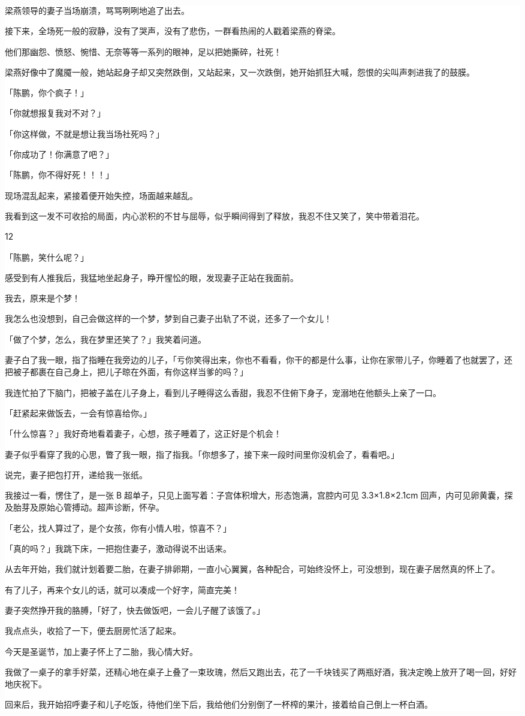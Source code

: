 梁燕领导的妻子当场崩溃，骂骂咧咧地追了出去。

接下来，全场死一般的寂静，没有了哭声，没有了悲伤，一群看热闹的人戳着梁燕的脊梁。

他们那幽怨、愤怒、惋惜、无奈等等一系列的眼神，足以把她撕碎，社死！

梁燕好像中了魔魇一般，她站起身子却又突然跌倒，又站起来，又一次跌倒，她开始抓狂大喊，怨恨的尖叫声刺进我了的鼓膜。

「陈鹏，你个疯子！」

「你就想报复我对不对？」

「你这样做，不就是想让我当场社死吗？」

「你成功了！你满意了吧？」

「陈鹏，你不得好死！！！」

现场混乱起来，紧接着便开始失控，场面越来越乱。

我看到这一发不可收拾的局面，内心淤积的不甘与屈辱，似乎瞬间得到了释放，我忍不住又笑了，笑中带着泪花。

12

「陈鹏，笑什么呢？」

感受到有人推我后，我猛地坐起身子，睁开惺忪的眼，发现妻子正站在我面前。

我去，原来是个梦！

我怎么也没想到，自己会做这样的一个梦，梦到自己妻子出轨了不说，还多了一个女儿！

「做了个梦，怎么，我在梦里还笑了？」我笑着问道。

妻子白了我一眼，指了指睡在我旁边的儿子，「亏你笑得出来，你也不看看，你干的都是什么事，让你在家带儿子，你睡着了也就罢了，还把被子都裹在自己身上，把儿子晾在外面，有你这样当爹的吗？」

我连忙拍了下脑门，把被子盖在儿子身上，看到儿子睡得这么香甜，我忍不住俯下身子，宠溺地在他额头上亲了一口。

「赶紧起来做饭去，一会有惊喜给你。」

「什么惊喜？」我好奇地看着妻子，心想，孩子睡着了，这正好是个机会！

妻子似乎看穿了我的心思，瞥了我一眼，指了指我。「你想多了，接下来一段时间里你没机会了，看看吧。」

说完，妻子把包打开，递给我一张纸。

我接过一看，愣住了，是一张 B 超单子，只见上面写着：子宫体积增大，形态饱满，宫腔内可见 3.3×1.8×2.1cm 回声，内可见卵黄囊，探及胎芽及原始心管搏动。超声诊断，怀孕。

「老公，找人算过了，是个女孩，你有小情人啦，惊喜不？」

「真的吗？」我跳下床，一把抱住妻子，激动得说不出话来。

从去年开始，我们就计划着要二胎，在妻子排卵期，一直小心翼翼，各种配合，可始终没怀上，可没想到，现在妻子居然真的怀上了。

有了儿子，再来个女儿的话，就可以凑成一个好字，简直完美！

妻子突然挣开我的胳膊，「好了，快去做饭吧，一会儿子醒了该饿了。」

我点点头，收拾了一下，便去厨房忙活了起来。

今天是圣诞节，加上妻子怀上了二胎，我心情大好。

我做了一桌子的拿手好菜，还精心地在桌子上叠了一束玫瑰，然后又跑出去，花了一千块钱买了两瓶好酒，我决定晚上放开了喝一回，好好地庆祝下。

回来后，我开始招呼妻子和儿子吃饭，待他们坐下后，我给他们分别倒了一杯榨的果汁，接着给自己倒上一杯白酒。
